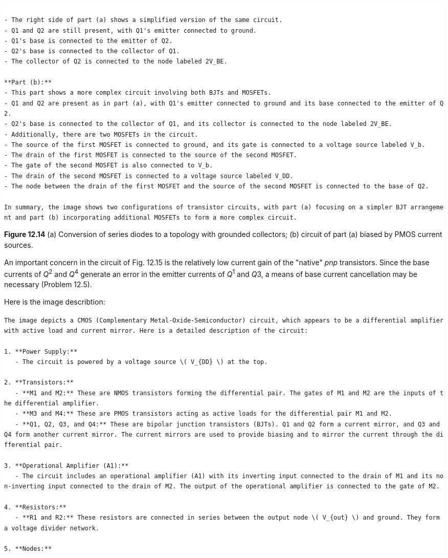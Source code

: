 ```

- The right side of part (a) shows a simplified version of the same circuit.
- Q1 and Q2 are still present, with Q1's emitter connected to ground.
- Q1's base is connected to the emitter of Q2.
- Q2's base is connected to the collector of Q1.
- The collector of Q2 is connected to the node labeled 2V_BE.

**Part (b):**
- This part shows a more complex circuit involving both BJTs and MOSFETs.
- Q1 and Q2 are present as in part (a), with Q1's emitter connected to ground and its base connected to the emitter of Q2.
- Q2's base is connected to the collector of Q1, and its collector is connected to the node labeled 2V_BE.
- Additionally, there are two MOSFETs in the circuit.
- The source of the first MOSFET is connected to ground, and its gate is connected to a voltage source labeled V_b.
- The drain of the first MOSFET is connected to the source of the second MOSFET.
- The gate of the second MOSFET is also connected to V_b.
- The drain of the second MOSFET is connected to a voltage source labeled V_DD.
- The node between the drain of the first MOSFET and the source of the second MOSFET is connected to the base of Q2.

In summary, the image shows two configurations of transistor circuits, with part (a) focusing on a simpler BJT arrangement and part (b) incorporating additional MOSFETs to form a more complex circuit.
```

**Figure 12.14** (a) Conversion of series diodes to a topology with grounded collectors; (b) circuit of part (a) biased by PMOS current sources.

An important concern in the circuit of Fig. 12.15 is the relatively low current gain of the "native" *pnp* transistors. Since the base currents of *Q*<sup>2</sup> and *Q*<sup>4</sup> generate an error in the emitter currents of *Q*<sup>1</sup> and *Q*3, a means of base current cancellation may be necessary (Problem 12.5).

Here is the image describtion:
```
The image depicts a CMOS (Complementary Metal-Oxide-Semiconductor) circuit, which appears to be a differential amplifier with active load and current mirror. Here is a detailed description of the circuit:

1. **Power Supply:**
   - The circuit is powered by a voltage source \( V_{DD} \) at the top.

2. **Transistors:**
   - **M1 and M2:** These are NMOS transistors forming the differential pair. The gates of M1 and M2 are the inputs of the differential amplifier.
   - **M3 and M4:** These are PMOS transistors acting as active loads for the differential pair M1 and M2.
   - **Q1, Q2, Q3, and Q4:** These are bipolar junction transistors (BJTs). Q1 and Q2 form a current mirror, and Q3 and Q4 form another current mirror. The current mirrors are used to provide biasing and to mirror the current through the differential pair.

3. **Operational Amplifier (A1):**
   - The circuit includes an operational amplifier (A1) with its inverting input connected to the drain of M1 and its non-inverting input connected to the drain of M2. The output of the operational amplifier is connected to the gate of M2.

4. **Resistors:**
   - **R1 and R2:** These resistors are connected in series between the output node \( V_{out} \) and ground. They form a voltage divider network.

5. **Nodes:**
```